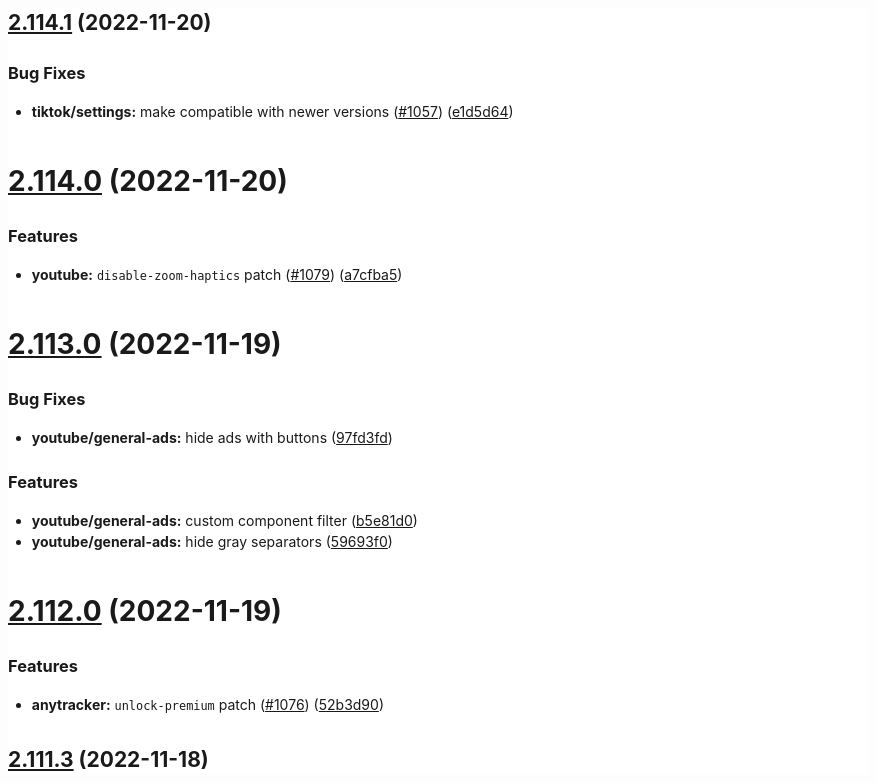 ## [2.114.1](https://github.com/revanced/revanced-patches/compare/v2.114.0...v2.114.1) (2022-11-20)


### Bug Fixes

* **tiktok/settings:** make compatible with newer versions ([#1057](https://github.com/revanced/revanced-patches/issues/1057)) ([e1d5d64](https://github.com/revanced/revanced-patches/commit/e1d5d6492ed660f43c87c796a59e766ea6b8ead0))

# [2.114.0](https://github.com/revanced/revanced-patches/compare/v2.113.0...v2.114.0) (2022-11-20)


### Features

* **youtube:** `disable-zoom-haptics` patch ([#1079](https://github.com/revanced/revanced-patches/issues/1079)) ([a7cfba5](https://github.com/revanced/revanced-patches/commit/a7cfba54fbb3ee0ee5511a45d0b3c4620eb0c861))

# [2.113.0](https://github.com/revanced/revanced-patches/compare/v2.112.0...v2.113.0) (2022-11-19)


### Bug Fixes

* **youtube/general-ads:** hide ads with buttons ([97fd3fd](https://github.com/revanced/revanced-patches/commit/97fd3fda79ff4bb2fadd0e6c4aa80b96d71f46da))


### Features

* **youtube/general-ads:** custom component filter ([b5e81d0](https://github.com/revanced/revanced-patches/commit/b5e81d0eaff3ab67a59ccd45eac6bf9414ed1380))
* **youtube/general-ads:** hide gray separators ([59693f0](https://github.com/revanced/revanced-patches/commit/59693f007192c195258cea3a222d7fb94b6385c2))

# [2.112.0](https://github.com/revanced/revanced-patches/compare/v2.111.3...v2.112.0) (2022-11-19)


### Features

* **anytracker:** `unlock-premium` patch ([#1076](https://github.com/revanced/revanced-patches/issues/1076)) ([52b3d90](https://github.com/revanced/revanced-patches/commit/52b3d909bbe59dafaea0cb9da1c27bdd0cda502f))

## [2.111.3](https://github.com/revanced/revanced-patches/compare/v2.111.2...v2.111.3) (2022-11-18)
